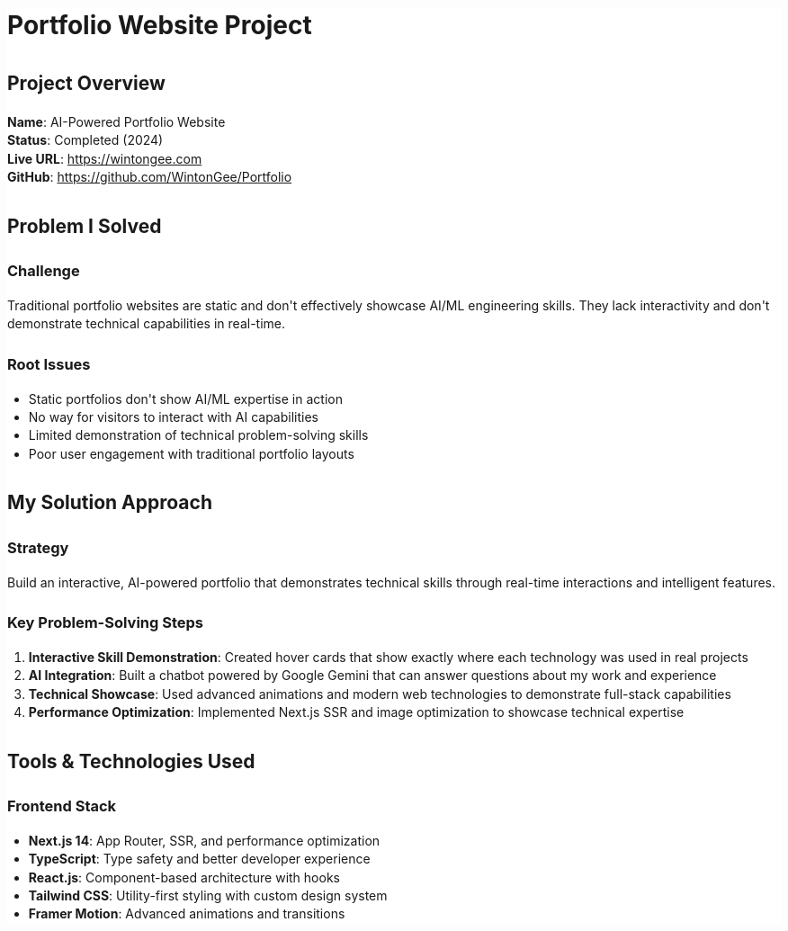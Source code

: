 # Portfolio Website Project

## Project Overview

**Name**: AI-Powered Portfolio Website  
**Status**: Completed (2024)  
**Live URL**: https://wintongee.com  
**GitHub**: https://github.com/WintonGee/Portfolio

## Problem I Solved

### Challenge

Traditional portfolio websites are static and don't effectively showcase AI/ML engineering skills. They lack interactivity and don't demonstrate technical capabilities in real-time.

### Root Issues

- Static portfolios don't show AI/ML expertise in action
- No way for visitors to interact with AI capabilities
- Limited demonstration of technical problem-solving skills
- Poor user engagement with traditional portfolio layouts

## My Solution Approach

### Strategy

Build an interactive, AI-powered portfolio that demonstrates technical skills through real-time interactions and intelligent features.

### Key Problem-Solving Steps

1. **Interactive Skill Demonstration**: Created hover cards that show exactly where each technology was used in real projects
2. **AI Integration**: Built a chatbot powered by Google Gemini that can answer questions about my work and experience
3. **Technical Showcase**: Used advanced animations and modern web technologies to demonstrate full-stack capabilities
4. **Performance Optimization**: Implemented Next.js SSR and image optimization to showcase technical expertise

## Tools & Technologies Used

### Frontend Stack

- **Next.js 14**: App Router, SSR, and performance optimization
- **TypeScript**: Type safety and better developer experience
- **React.js**: Component-based architecture with hooks
- **Tailwind CSS**: Utility-first styling with custom design system
- **Framer Motion**: Advanced animations and transitions
